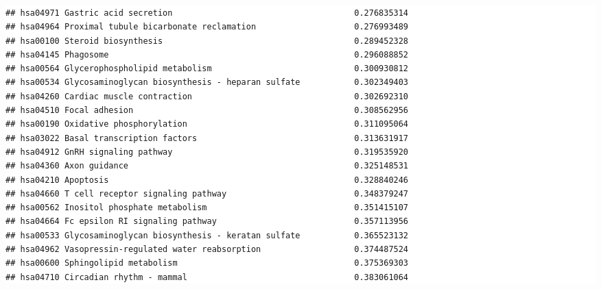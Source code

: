     ## hsa04971 Gastric acid secretion                                     0.276835314
    ## hsa04964 Proximal tubule bicarbonate reclamation                    0.276993489
    ## hsa00100 Steroid biosynthesis                                       0.289452328
    ## hsa04145 Phagosome                                                  0.296088852
    ## hsa00564 Glycerophospholipid metabolism                             0.300930812
    ## hsa00534 Glycosaminoglycan biosynthesis - heparan sulfate           0.302349403
    ## hsa04260 Cardiac muscle contraction                                 0.302692310
    ## hsa04510 Focal adhesion                                             0.308562956
    ## hsa00190 Oxidative phosphorylation                                  0.311095064
    ## hsa03022 Basal transcription factors                                0.313631917
    ## hsa04912 GnRH signaling pathway                                     0.319535920
    ## hsa04360 Axon guidance                                              0.325148531
    ## hsa04210 Apoptosis                                                  0.328840246
    ## hsa04660 T cell receptor signaling pathway                          0.348379247
    ## hsa00562 Inositol phosphate metabolism                              0.351415107
    ## hsa04664 Fc epsilon RI signaling pathway                            0.357113956
    ## hsa00533 Glycosaminoglycan biosynthesis - keratan sulfate           0.365523132
    ## hsa04962 Vasopressin-regulated water reabsorption                   0.374487524
    ## hsa00600 Sphingolipid metabolism                                    0.375369303
    ## hsa04710 Circadian rhythm - mammal                                  0.383061064